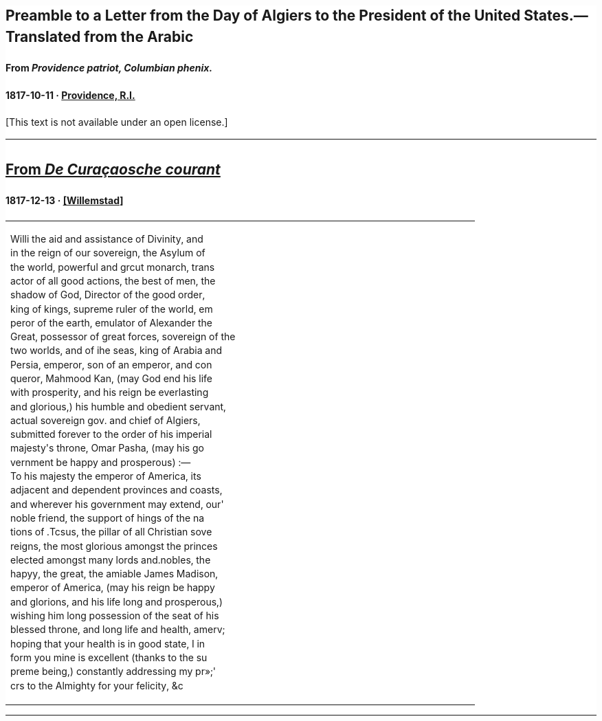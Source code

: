 ## Preamble to a Letter from the Day of Algiers to the President of the United States.—Translated from the Arabic

#### From _Providence patriot, Columbian phenix._

#### 1817-10-11 &middot; [Providence, R.I.](http://dbpedia.org/resource/Providence%2C_Rhode_Island)

[This text is not available under an open license.]

---

## [From _De Curaçaosche courant_](http://resolver.kb.nl/resolve?urn=ddd:010334010:mpeg21:p003:alto)

#### 1817-12-13 &middot; [[Willemstad]](http://dbpedia.org/resource/Willemstad)

<table style="width: 100%;"><tr><td style="width: 50%">

  
Willi the aid and assistance of Divinity, and  
in the reign of our sovereign, the Asylum of  
the world, powerful and grcut monarch, trans­  
actor of all good actions, the best of men, the  
shadow of God, Director of the good order,  
king of kings, supreme ruler of the world, em­  
peror of the earth, emulator of Alexander the  
Great, possessor of great forces, sovereign of the  
two worlds, and of ihe seas, king of Arabia and  
Persia, emperor, son of an emperor, and con­  
queror, Mahmood Kan, (may God end his life  
with prosperity, and his reign be everlasting  
and glorious,) his humble and obedient servant,  
actual sovereign gov. and chief of Algiers,  
submitted forever to the order of his imperial  
majesty&#x27;s throne, Omar Pasha, (may his go­  
vernment be happy and prosperous) :—  
To his majesty the emperor of America, its  
adjacent and dependent provinces and coasts,  
and wherever his government may extend, our&#x27;  
noble friend, the support of hings of the na­  
tions of .Tcsus, the pillar of all Christian sove­  
reigns, the most glorious amongst the princes  
elected amongst many lords and.nobles, the  
hapyy, the great, the amiable James Madison,  
emperor of America, (may his reign be happy  
and glorions, and his life long and prosperous,)  
wishing him long possession of the seat of his  
blessed throne, and long life and health, amerv;  
hoping that your health is in good state, I in­  
form you mine is excellent (thanks to the su­  
preme being,) constantly addressing my pr»;&#x27;­  
crs to the Almighty for your felicity, &amp;c
</td></tr></table>

---